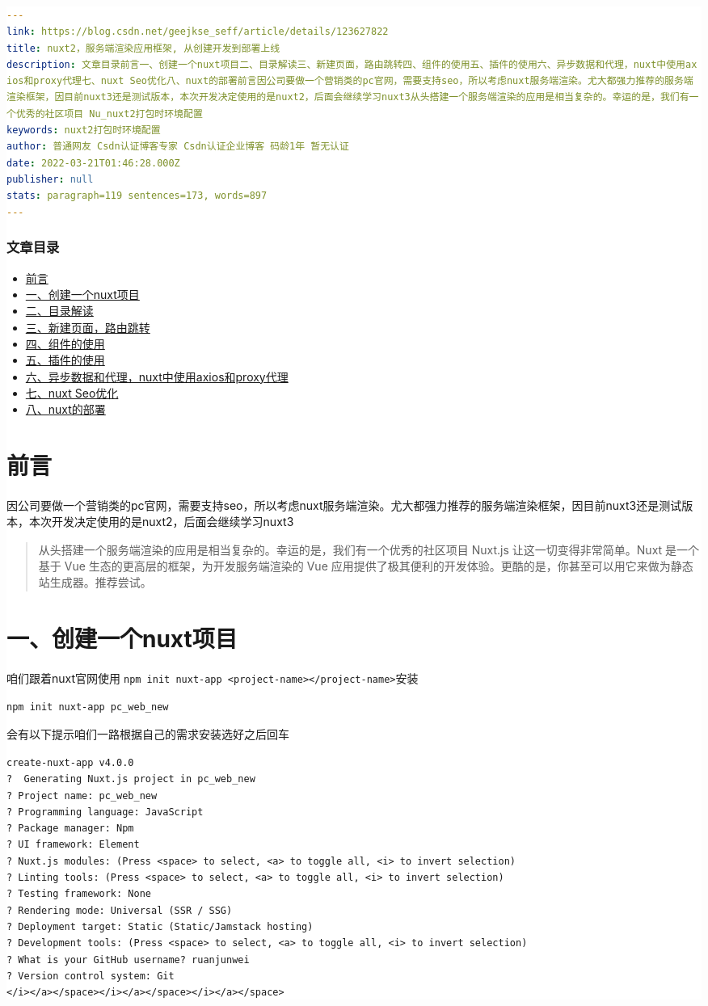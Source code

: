 ```yaml
---
link: https://blog.csdn.net/geejkse_seff/article/details/123627822
title: nuxt2，服务端渲染应用框架, 从创建开发到部署上线
description: 文章目录前言一、创建一个nuxt项目二、目录解读三、新建页面，路由跳转四、组件的使用五、插件的使用六、异步数据和代理，nuxt中使用axios和proxy代理七、nuxt Seo优化八、nuxt的部署前言因公司要做一个营销类的pc官网，需要支持seo，所以考虑nuxt服务端渲染。尤大都强力推荐的服务端渲染框架，因目前nuxt3还是测试版本，本次开发决定使用的是nuxt2，后面会继续学习nuxt3从头搭建一个服务端渲染的应用是相当复杂的。幸运的是，我们有一个优秀的社区项目 Nu_nuxt2打包时环境配置
keywords: nuxt2打包时环境配置
author: 普通网友 Csdn认证博客专家 Csdn认证企业博客 码龄1年 暂无认证
date: 2022-03-21T01:46:28.000Z
publisher: null
stats: paragraph=119 sentences=173, words=897
---
```

### 文章目录

* [前言](#-5)
* [一、创建一个nuxt项目](#nuxt-13)
* [二、目录解读](#-44)
* [三、新建页面，路由跳转](#-46)
* [四、组件的使用](#-74)
* [五、插件的使用](#-105)
* [六、异步数据和代理，nuxt中使用axios和proxy代理](#nuxtaxiosproxy-285)
* [七、nuxt Seo优化](#nuxt-seo-351)
* [八、nuxt的部署](#nuxt-397)

# 前言

因公司要做一个营销类的pc官网，需要支持seo，所以考虑nuxt服务端渲染。尤大都强力推荐的服务端渲染框架，因目前nuxt3还是测试版本，本次开发决定使用的是nuxt2，后面会继续学习nuxt3

> 从头搭建一个服务端渲染的应用是相当复杂的。幸运的是，我们有一个优秀的社区项目 Nuxt.js 让这一切变得非常简单。Nuxt 是一个基于 Vue 生态的更高层的框架，为开发服务端渲染的 Vue 应用提供了极其便利的开发体验。更酷的是，你甚至可以用它来做为静态站生成器。推荐尝试。

# 一、创建一个nuxt项目

咱们跟着nuxt官网使用 `npm init nuxt-app <project-name></project-name>`安装

```
npm init nuxt-app pc_web_new
```

会有以下提示咱们一路根据自己的需求安装选好之后回车

```
create-nuxt-app v4.0.0
?  Generating Nuxt.js project in pc_web_new
? Project name: pc_web_new
? Programming language: JavaScript
? Package manager: Npm
? UI framework: Element
? Nuxt.js modules: (Press <space> to select, <a> to toggle all, <i> to invert selection)
? Linting tools: (Press <space> to select, <a> to toggle all, <i> to invert selection)
? Testing framework: None
? Rendering mode: Universal (SSR / SSG)
? Deployment target: Static (Static/Jamstack hosting)
? Development tools: (Press <space> to select, <a> to toggle all, <i> to invert selection)
? What is your GitHub username? ruanjunwei
? Version control system: Git
</i></a></space></i></a></space></i></a></space>
```
